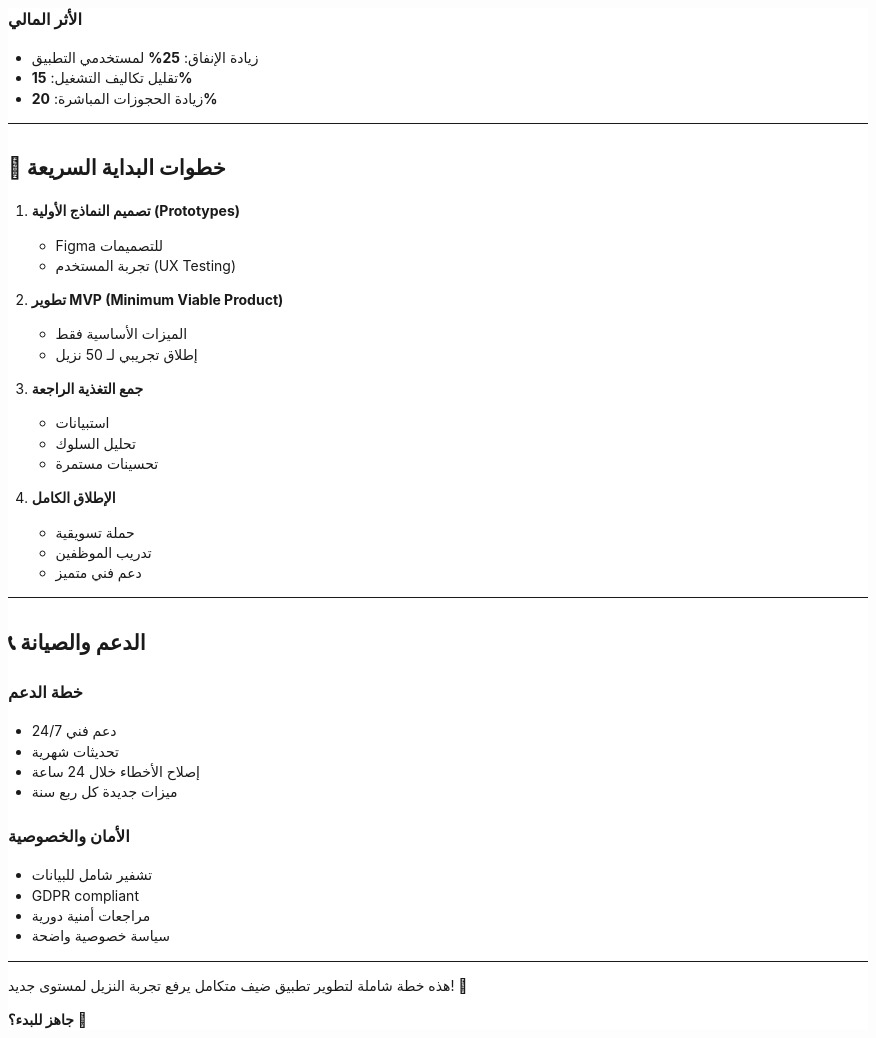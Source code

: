 ### الأثر المالي
- زيادة الإنفاق: **25%** لمستخدمي التطبيق
- تقليل تكاليف التشغيل: **15%**
- زيادة الحجوزات المباشرة: **20%**

---

## 🚀 خطوات البداية السريعة

1. **تصميم النماذج الأولية (Prototypes)**
   - Figma للتصميمات
   - تجربة المستخدم (UX Testing)

2. **تطوير MVP (Minimum Viable Product)**
   - الميزات الأساسية فقط
   - إطلاق تجريبي لـ 50 نزيل

3. **جمع التغذية الراجعة**
   - استبيانات
   - تحليل السلوك
   - تحسينات مستمرة

4. **الإطلاق الكامل**
   - حملة تسويقية
   - تدريب الموظفين
   - دعم فني متميز

---

## 📞 الدعم والصيانة

### خطة الدعم
- دعم فني 24/7
- تحديثات شهرية
- إصلاح الأخطاء خلال 24 ساعة
- ميزات جديدة كل ربع سنة

### الأمان والخصوصية
- تشفير شامل للبيانات
- GDPR compliant
- مراجعات أمنية دورية
- سياسة خصوصية واضحة

---

هذه خطة شاملة لتطوير تطبيق ضيف متكامل يرفع تجربة النزيل لمستوى جديد! 🌟

**جاهز للبدء؟** 🚀
